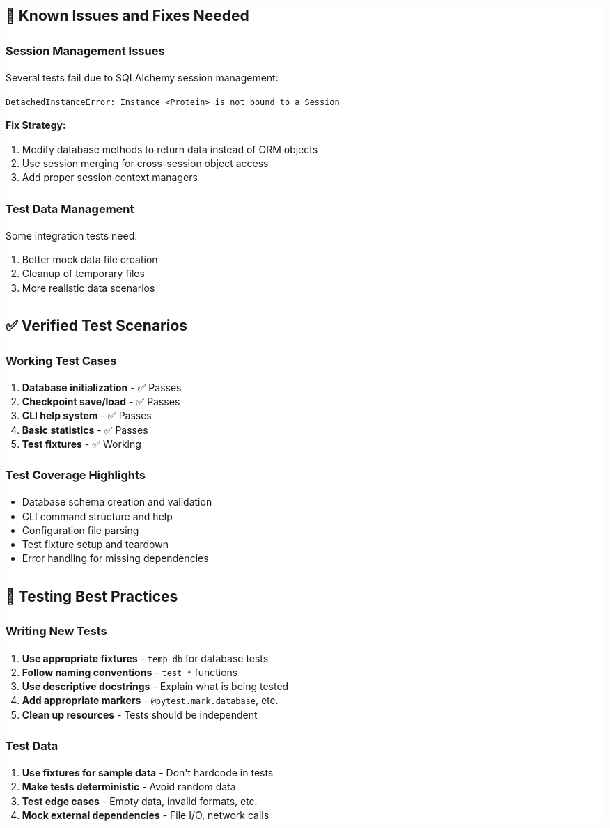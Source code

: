 ## 🐛 Known Issues and Fixes Needed

### Session Management Issues
Several tests fail due to SQLAlchemy session management:
```
DetachedInstanceError: Instance <Protein> is not bound to a Session
```

**Fix Strategy:**
1. Modify database methods to return data instead of ORM objects
2. Use session merging for cross-session object access
3. Add proper session context managers

### Test Data Management
Some integration tests need:
1. Better mock data file creation
2. Cleanup of temporary files
3. More realistic data scenarios

## ✅ Verified Test Scenarios

### Working Test Cases
1. **Database initialization** - ✅ Passes
2. **Checkpoint save/load** - ✅ Passes  
3. **CLI help system** - ✅ Passes
4. **Basic statistics** - ✅ Passes
5. **Test fixtures** - ✅ Working

### Test Coverage Highlights
- Database schema creation and validation
- CLI command structure and help
- Configuration file parsing
- Test fixture setup and teardown
- Error handling for missing dependencies

## 🎯 Testing Best Practices

### Writing New Tests
1. **Use appropriate fixtures** - `temp_db` for database tests
2. **Follow naming conventions** - `test_*` functions
3. **Use descriptive docstrings** - Explain what is being tested
4. **Add appropriate markers** - `@pytest.mark.database`, etc.
5. **Clean up resources** - Tests should be independent

### Test Data
1. **Use fixtures for sample data** - Don't hardcode in tests
2. **Make tests deterministic** - Avoid random data
3. **Test edge cases** - Empty data, invalid formats, etc.
4. **Mock external dependencies** - File I/O, network calls

